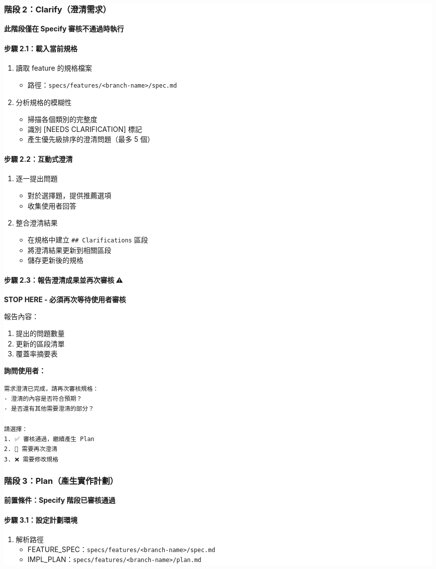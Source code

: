 ### 階段 2：Clarify（澄清需求）

**此階段僅在 Specify 審核不通過時執行**

#### 步驟 2.1：載入當前規格

1. 讀取 feature 的規格檔案
    - 路徑：`specs/features/<branch-name>/spec.md`

2. 分析規格的模糊性
    - 掃描各個類別的完整度
    - 識別 [NEEDS CLARIFICATION] 標記
    - 產生優先級排序的澄清問題（最多 5 個）

#### 步驟 2.2：互動式澄清

1. 逐一提出問題
    - 對於選擇題，提供推薦選項
    - 收集使用者回答

2. 整合澄清結果
    - 在規格中建立 `## Clarifications` 區段
    - 將澄清結果更新到相關區段
    - 儲存更新後的規格

#### 步驟 2.3：報告澄清成果並再次審核 ⚠️

**STOP HERE - 必須再次等待使用者審核**

報告內容：
1. 提出的問題數量
2. 更新的區段清單
3. 覆蓋率摘要表

**詢問使用者：**
```
需求澄清已完成，請再次審核規格：
- 澄清的內容是否符合預期？
- 是否還有其他需要澄清的部分？

請選擇：
1. ✅ 審核通過，繼續產生 Plan
2. 🔄 需要再次澄清
3. ❌ 需要修改規格
```

### 階段 3：Plan（產生實作計劃）

**前置條件：Specify 階段已審核通過**

#### 步驟 3.1：設定計劃環境

1. 解析路徑
    - FEATURE_SPEC：`specs/features/<branch-name>/spec.md`
    - IMPL_PLAN：`specs/features/<branch-name>/plan.md`
